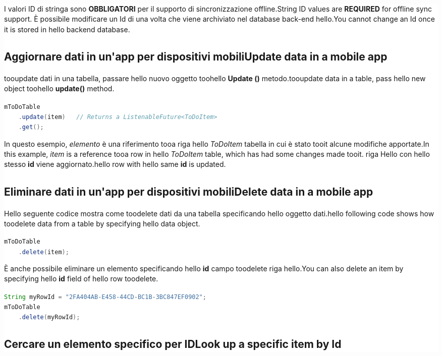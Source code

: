 <span data-ttu-id="4777e-308">I valori ID di stringa sono **OBBLIGATORI** per il supporto di sincronizzazione offline.</span><span class="sxs-lookup"><span data-stu-id="4777e-308">String ID values are **REQUIRED** for offline sync support.</span></span>  <span data-ttu-id="4777e-309">È possibile modificare un Id di una volta che viene archiviato nel database back-end hello.</span><span class="sxs-lookup"><span data-stu-id="4777e-309">You cannot change an Id once it is stored in hello backend database.</span></span>

## <span data-ttu-id="4777e-310"><a name="updating"></a>Aggiornare dati in un'app per dispositivi mobili</span><span class="sxs-lookup"><span data-stu-id="4777e-310"><a name="updating"></a>Update data in a mobile app</span></span>

<span data-ttu-id="4777e-311">tooupdate dati in una tabella, passare hello nuovo oggetto toohello **Update ()** metodo.</span><span class="sxs-lookup"><span data-stu-id="4777e-311">tooupdate data in a table, pass hello new object toohello **update()** method.</span></span>

```java
mToDoTable
    .update(item)   // Returns a ListenableFuture<ToDoItem>
    .get();
```

<span data-ttu-id="4777e-312">In questo esempio, *elemento* è una riferimento tooa riga hello *ToDoItem* tabella in cui è stato tooit alcune modifiche apportate.</span><span class="sxs-lookup"><span data-stu-id="4777e-312">In this example, *item* is a reference tooa row in hello *ToDoItem* table, which has had some changes made tooit.</span></span>  <span data-ttu-id="4777e-313">riga Hello con hello stesso **id** viene aggiornato.</span><span class="sxs-lookup"><span data-stu-id="4777e-313">hello row with hello same **id** is updated.</span></span>

## <span data-ttu-id="4777e-314"><a name="deleting"></a>Eliminare dati in un'app per dispositivi mobili</span><span class="sxs-lookup"><span data-stu-id="4777e-314"><a name="deleting"></a>Delete data in a mobile app</span></span>

<span data-ttu-id="4777e-315">Hello seguente codice mostra come toodelete dati da una tabella specificando hello oggetto dati.</span><span class="sxs-lookup"><span data-stu-id="4777e-315">hello following code shows how toodelete data from a table by specifying hello data object.</span></span>

```java
mToDoTable
    .delete(item);
```

<span data-ttu-id="4777e-316">È anche possibile eliminare un elemento specificando hello **id** campo toodelete riga hello.</span><span class="sxs-lookup"><span data-stu-id="4777e-316">You can also delete an item by specifying hello **id** field of hello row toodelete.</span></span>

```java
String myRowId = "2FA404AB-E458-44CD-BC1B-3BC847EF0902";
mToDoTable
    .delete(myRowId);
```

## <span data-ttu-id="4777e-317"><a name="lookup"></a>Cercare un elemento specifico per ID</span><span class="sxs-lookup"><span data-stu-id="4777e-317"><a name="lookup"></a>Look up a specific item by Id</span></span>

